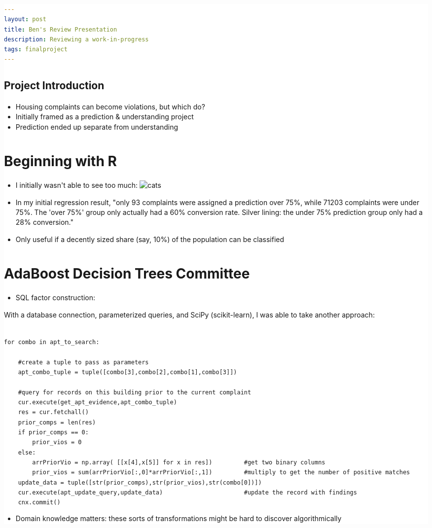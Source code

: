 ```yaml
---
layout: post
title: Ben's Review Presentation
description: Reviewing a work-in-progress 
tags: finalproject
---
```


## Project Introduction

* Housing complaints can become violations, but which do?
* Initially framed as a prediction & understanding project
* Prediction ended up separate from understanding

# Beginning with R

* I initially wasn't able to see too much: ![cats](http://i.imgur.com/dxiswkY.png)

* In my initial regression result, "only 93 complaints were assigned a prediction over 75%, while 71203 complaints were under 75%. The 'over 75%' group only actually had a 60% conversion rate. Silver lining: the under 75% prediction group only had a 28% conversion."

* Only useful if a decently sized share (say, 10%) of the population can be classified

# AdaBoost Decision Trees Committee

* SQL factor construction:

With a database connection, parameterized queries, and SciPy (scikit-learn), I was able to take another approach:

```{python}

for combo in apt_to_search:
 
 	#create a tuple to pass as parameters
	apt_combo_tuple = tuple([combo[3],combo[2],combo[1],combo[3]])

	#query for records on this building prior to the current complaint
	cur.execute(get_apt_evidence,apt_combo_tuple)
	res = cur.fetchall()
	prior_comps = len(res)
	if prior_comps == 0:
		prior_vios = 0 
	else:
		arrPriorVio = np.array( [[x[4],x[5]] for x in res])			#get two binary columns
		prior_vios = sum(arrPriorVio[:,0]*arrPriorVio[:,1])			#multiply to get the number of positive matches
	update_data = tuple([str(prior_comps),str(prior_vios),str(combo[0])])	
	cur.execute(apt_update_query,update_data)						#update the record with findings
	cnx.commit()			
```
* Domain knowledge matters: these sorts of transformations might be hard to discover algorithmically 

